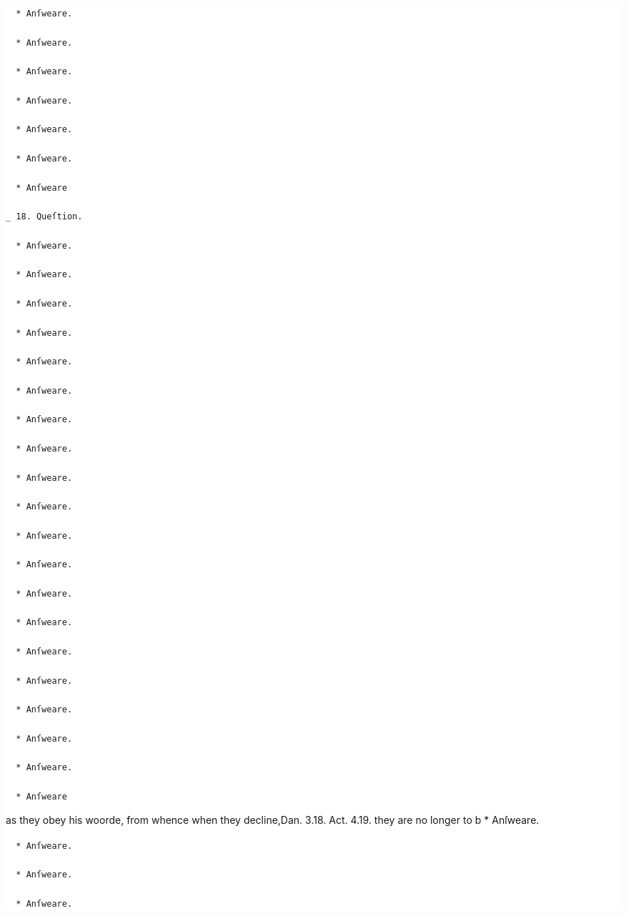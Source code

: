       * Anſweare.

      * Anſweare.

      * Anſweare.

      * Anſweare.

      * Anſweare.

      * Anſweare.

      * Anſweare

    _ 18. Queſtion.

      * Anſweare.

      * Anſweare.

      * Anſweare.

      * Anſweare.

      * Anſweare.

      * Anſweare.

      * Anſweare.

      * Anſweare.

      * Anſweare.

      * Anſweare.

      * Anſweare.

      * Anſweare.

      * Anſweare.

      * Anſweare.

      * Anſweare.

      * Anſweare.

      * Anſweare.

      * Anſweare.

      * Anſweare.

      * Anſweare
as they obey his woorde, from whence when they decline,Dan. 3.18. Act. 4.19. they are no longer to b
      * Anſweare.

      * Anſweare.

      * Anſweare.

      * Anſweare.
